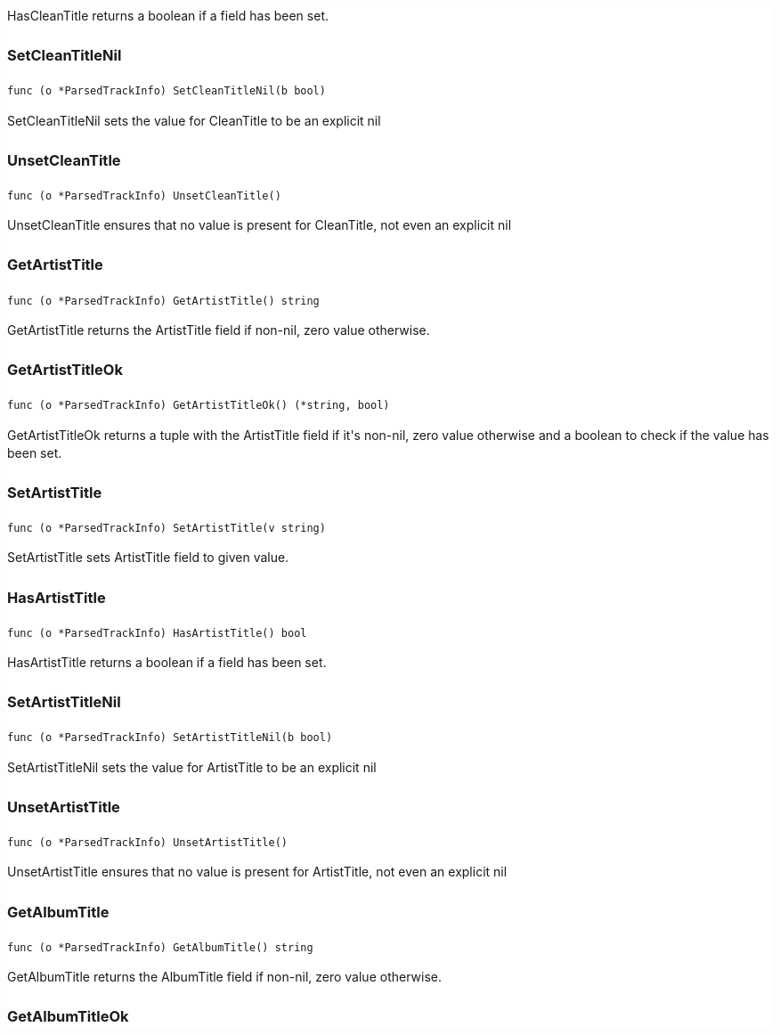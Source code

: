 HasCleanTitle returns a boolean if a field has been set.

### SetCleanTitleNil

`func (o *ParsedTrackInfo) SetCleanTitleNil(b bool)`

 SetCleanTitleNil sets the value for CleanTitle to be an explicit nil

### UnsetCleanTitle
`func (o *ParsedTrackInfo) UnsetCleanTitle()`

UnsetCleanTitle ensures that no value is present for CleanTitle, not even an explicit nil
### GetArtistTitle

`func (o *ParsedTrackInfo) GetArtistTitle() string`

GetArtistTitle returns the ArtistTitle field if non-nil, zero value otherwise.

### GetArtistTitleOk

`func (o *ParsedTrackInfo) GetArtistTitleOk() (*string, bool)`

GetArtistTitleOk returns a tuple with the ArtistTitle field if it's non-nil, zero value otherwise
and a boolean to check if the value has been set.

### SetArtistTitle

`func (o *ParsedTrackInfo) SetArtistTitle(v string)`

SetArtistTitle sets ArtistTitle field to given value.

### HasArtistTitle

`func (o *ParsedTrackInfo) HasArtistTitle() bool`

HasArtistTitle returns a boolean if a field has been set.

### SetArtistTitleNil

`func (o *ParsedTrackInfo) SetArtistTitleNil(b bool)`

 SetArtistTitleNil sets the value for ArtistTitle to be an explicit nil

### UnsetArtistTitle
`func (o *ParsedTrackInfo) UnsetArtistTitle()`

UnsetArtistTitle ensures that no value is present for ArtistTitle, not even an explicit nil
### GetAlbumTitle

`func (o *ParsedTrackInfo) GetAlbumTitle() string`

GetAlbumTitle returns the AlbumTitle field if non-nil, zero value otherwise.

### GetAlbumTitleOk
